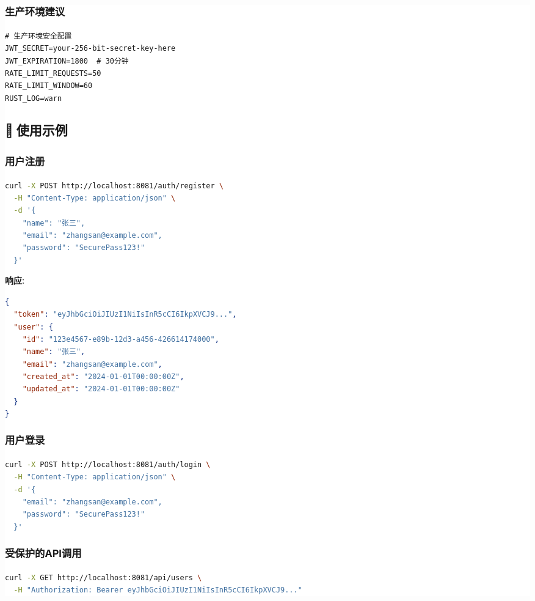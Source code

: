### 生产环境建议

```env
# 生产环境安全配置
JWT_SECRET=your-256-bit-secret-key-here
JWT_EXPIRATION=1800  # 30分钟
RATE_LIMIT_REQUESTS=50
RATE_LIMIT_WINDOW=60
RUST_LOG=warn
```

## 🚀 使用示例

### 用户注册

```bash
curl -X POST http://localhost:8081/auth/register \
  -H "Content-Type: application/json" \
  -d '{
    "name": "张三",
    "email": "zhangsan@example.com",
    "password": "SecurePass123!"
  }'
```

**响应**:
```json
{
  "token": "eyJhbGciOiJIUzI1NiIsInR5cCI6IkpXVCJ9...",
  "user": {
    "id": "123e4567-e89b-12d3-a456-426614174000",
    "name": "张三",
    "email": "zhangsan@example.com",
    "created_at": "2024-01-01T00:00:00Z",
    "updated_at": "2024-01-01T00:00:00Z"
  }
}
```

### 用户登录

```bash
curl -X POST http://localhost:8081/auth/login \
  -H "Content-Type: application/json" \
  -d '{
    "email": "zhangsan@example.com",
    "password": "SecurePass123!"
  }'
```

### 受保护的API调用

```bash
curl -X GET http://localhost:8081/api/users \
  -H "Authorization: Bearer eyJhbGciOiJIUzI1NiIsInR5cCI6IkpXVCJ9..."
```
